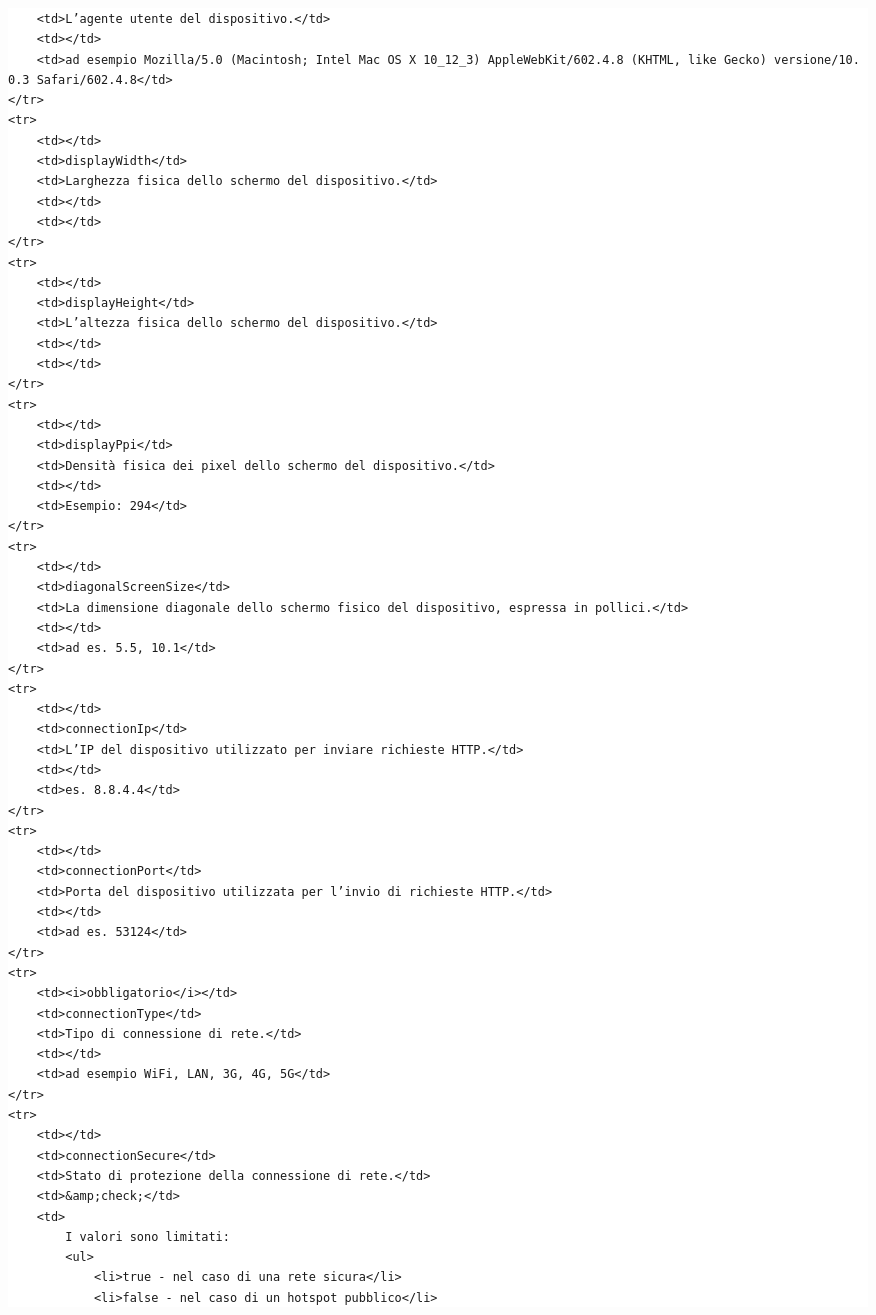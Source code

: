         <td>L’agente utente del dispositivo.</td>
        <td></td>
        <td>ad esempio Mozilla/5.0 (Macintosh; Intel Mac OS X 10_12_3) AppleWebKit/602.4.8 (KHTML, like Gecko) versione/10.0.3 Safari/602.4.8</td>
    </tr>
    <tr>
        <td></td>
        <td>displayWidth</td>
        <td>Larghezza fisica dello schermo del dispositivo.</td>
        <td></td>
        <td></td>
    </tr>
    <tr>
        <td></td>
        <td>displayHeight</td>
        <td>L’altezza fisica dello schermo del dispositivo.</td>
        <td></td>
        <td></td>
    </tr>
    <tr>
        <td></td>
        <td>displayPpi</td>
        <td>Densità fisica dei pixel dello schermo del dispositivo.</td>
        <td></td>
        <td>Esempio: 294</td>
    </tr>
    <tr>
        <td></td>
        <td>diagonalScreenSize</td>
        <td>La dimensione diagonale dello schermo fisico del dispositivo, espressa in pollici.</td>
        <td></td>
        <td>ad es. 5.5, 10.1</td>
    </tr>
    <tr>
        <td></td>
        <td>connectionIp</td>
        <td>L’IP del dispositivo utilizzato per inviare richieste HTTP.</td>
        <td></td>
        <td>es. 8.8.4.4</td>
    </tr>
    <tr>
        <td></td>
        <td>connectionPort</td>
        <td>Porta del dispositivo utilizzata per l’invio di richieste HTTP.</td>
        <td></td>
        <td>ad es. 53124</td>
    </tr>
    <tr>
        <td><i>obbligatorio</i></td>
        <td>connectionType</td>
        <td>Tipo di connessione di rete.</td>
        <td></td>
        <td>ad esempio WiFi, LAN, 3G, 4G, 5G</td>
    </tr>
    <tr>
        <td></td>
        <td>connectionSecure</td>
        <td>Stato di protezione della connessione di rete.</td>
        <td>&amp;check;</td>
        <td>
            I valori sono limitati:
            <ul>
                <li>true - nel caso di una rete sicura</li>
                <li>false - nel caso di un hotspot pubblico</li>